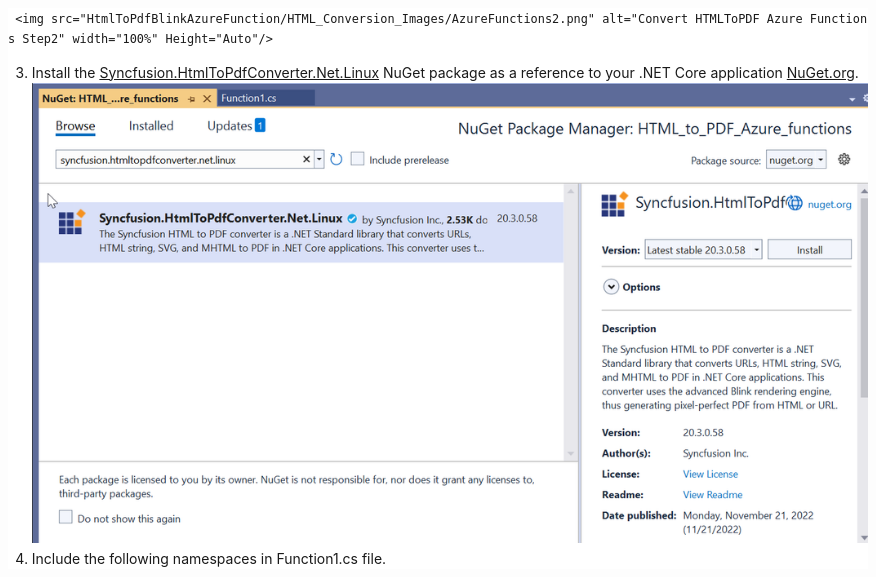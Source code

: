     <img src="HtmlToPdfBlinkAzureFunction/HTML_Conversion_Images/AzureFunctions2.png" alt="Convert HTMLToPDF Azure Functions Step2" width="100%" Height="Auto"/>

3. Install the [Syncfusion.HtmlToPdfConverter.Net.Linux](https://www.nuget.org/packages/Syncfusion.HtmlToPdfConverter.Net.Linux/) NuGet package as a reference to your .NET Core application [NuGet.org](https://www.nuget.org/).
     <img src="HtmlToPdfBlinkAzureFunction/HTML_Conversion_Images/AzureFunctions3.png" alt="Convert HTMLToPDF Azure Functions Step3" width="100%" Height="Auto"/>
4. Include the following namespaces in Function1.cs file.
